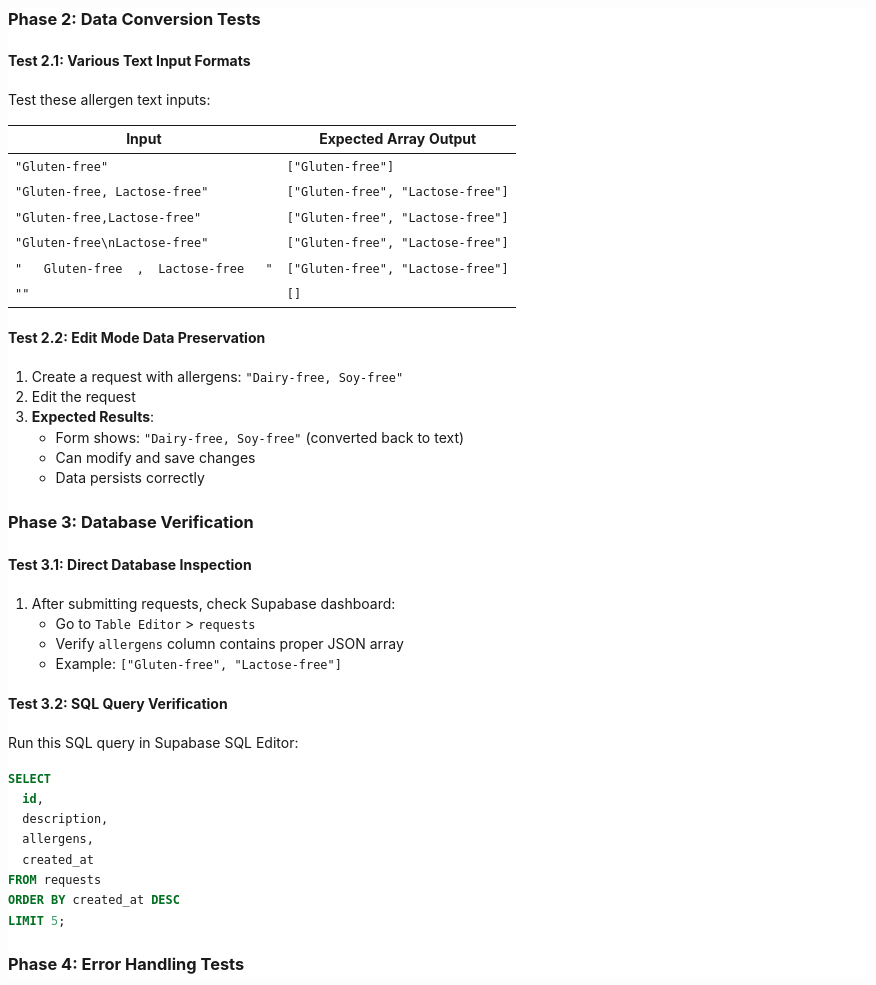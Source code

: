 ### Phase 2: Data Conversion Tests

#### Test 2.1: Various Text Input Formats

Test these allergen text inputs:

| Input                                  | Expected Array Output             |
| -------------------------------------- | --------------------------------- |
| `"Gluten-free"`                        | `["Gluten-free"]`                 |
| `"Gluten-free, Lactose-free"`          | `["Gluten-free", "Lactose-free"]` |
| `"Gluten-free,Lactose-free"`           | `["Gluten-free", "Lactose-free"]` |
| `"Gluten-free\nLactose-free"`          | `["Gluten-free", "Lactose-free"]` |
| `"   Gluten-free  ,  Lactose-free   "` | `["Gluten-free", "Lactose-free"]` |
| `""`                                   | `[]`                              |

#### Test 2.2: Edit Mode Data Preservation

1. Create a request with allergens: `"Dairy-free, Soy-free"`
2. Edit the request
3. **Expected Results**:
   - Form shows: `"Dairy-free, Soy-free"` (converted back to text)
   - Can modify and save changes
   - Data persists correctly

### Phase 3: Database Verification

#### Test 3.1: Direct Database Inspection

1. After submitting requests, check Supabase dashboard:
   - Go to `Table Editor` > `requests`
   - Verify `allergens` column contains proper JSON array
   - Example: `["Gluten-free", "Lactose-free"]`

#### Test 3.2: SQL Query Verification

Run this SQL query in Supabase SQL Editor:

```sql
SELECT
  id,
  description,
  allergens,
  created_at
FROM requests
ORDER BY created_at DESC
LIMIT 5;
```

### Phase 4: Error Handling Tests
